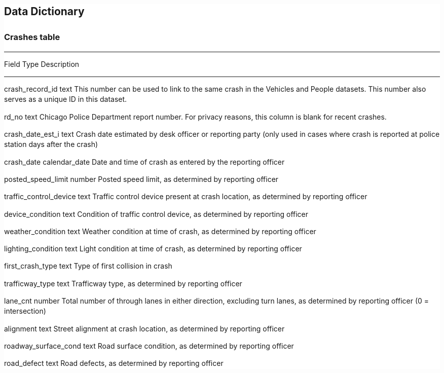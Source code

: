 Data Dictionary
---------------

### Crashes table

  --------------------------------------------------------------------------------------------------
  Field                              Type             Description
  ---------------------------------- ---------------- ----------------------------------------------
  crash\_record\_id                  text             This number can be used to link to the same
                                                      crash in the Vehicles and People datasets.
                                                      This number also serves as a unique ID in this
                                                      dataset.

  rd\_no                             text             Chicago Police Department report number. For
                                                      privacy reasons, this column is blank for
                                                      recent crashes.

  crash\_date\_est\_i                text             Crash date estimated by desk officer or
                                                      reporting party (only used in cases where
                                                      crash is reported at police station days after
                                                      the crash)

  crash\_date                        calendar\_date   Date and time of crash as entered by the
                                                      reporting officer

  posted\_speed\_limit               number           Posted speed limit, as determined by reporting
                                                      officer

  traffic\_control\_device           text             Traffic control device present at crash
                                                      location, as determined by reporting officer

  device\_condition                  text             Condition of traffic control device, as
                                                      determined by reporting officer

  weather\_condition                 text             Weather condition at time of crash, as
                                                      determined by reporting officer

  lighting\_condition                text             Light condition at time of crash, as
                                                      determined by reporting officer

  first\_crash\_type                 text             Type of first collision in crash

  trafficway\_type                   text             Trafficway type, as determined by reporting
                                                      officer

  lane\_cnt                          number           Total number of through lanes in either
                                                      direction, excluding turn lanes, as determined
                                                      by reporting officer (0 = intersection)

  alignment                          text             Street alignment at crash location, as
                                                      determined by reporting officer

  roadway\_surface\_cond             text             Road surface condition, as determined by
                                                      reporting officer

  road\_defect                       text             Road defects, as determined by reporting
                                                      officer

